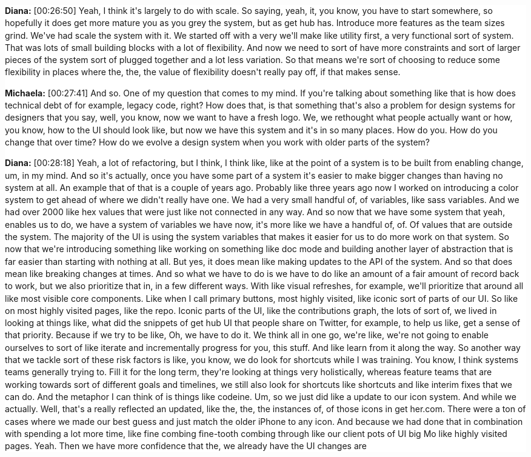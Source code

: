 **Diana:** [00:26:50] Yeah, I think it's largely to do with scale. So saying, yeah, 
it, you know, you have to start somewhere, so hopefully it does get more mature 
you as you grey the system, but as get hub has.
Introduce more features as the team sizes grind. We've had scale the system with 
it. We started off with a very we'll make like utility first, a very functional 
sort of system. That was lots of small building blocks with a lot of 
flexibility. And now we need to sort of have more constraints and sort of larger 
pieces of the system sort of plugged together and a lot less variation.
So that means we're sort of choosing to reduce some flexibility in places where 
the, the, the value of flexibility doesn't really pay off, if that makes sense. 

**Michaela:** [00:27:41] And so. One of my question that comes to my mind. If you're 
talking about something like that is how does technical debt of for example, 
legacy code, right?
How does that, is that something that's also a problem for design systems for 
designers that you say, well, you know, now we want to have a fresh logo. We, we 
rethought what people actually want or how, you know, how to the UI should look 
like, but now we have this system and it's in so many places. How do you.
How do you change that over time? How do we evolve a design system when you work 
with older parts of the system? 

**Diana:** [00:28:18] Yeah, a lot of refactoring, but I think, I think like, like at 
the point of a system is to be built from enabling change, um, in my mind. And 
so it's actually, once you have some part of a system it's easier to make bigger 
changes than having no system at all.
An example that of that is a couple of years ago. Probably like three years ago 
now I worked on introducing a color system to get ahead of where we didn't 
really have one. We had a very small handful of, of variables, like sass 
variables. And we had over 2000 like hex values that were just like not 
connected in any way.
And so now that we have some system that yeah, enables us to do, we have a 
system of variables we have now, it's more like we have a handful of, of. Of 
values that are outside the system. The majority of the UI is using the system 
variables that makes it easier for us to do more work on that system. So now 
that we're introducing something like working on something like doc mode and 
building another layer of abstraction that is far easier than starting with 
nothing at all.
But yes, it does mean like making updates to the API of the system. And so that 
does mean like breaking changes at times. And so what we have to do is we have 
to do like an amount of a fair amount of record back to work, but we also 
prioritize that in, in a few different ways. With like visual refreshes, for 
example, we'll prioritize that around all like most visible core components.
Like when I call primary buttons, most highly visited, like iconic sort of parts 
of our UI. So like on most highly visited pages, like the repo. Iconic parts of 
the UI, like the contributions graph, the lots of sort of, we lived in looking 
at things like, what did the snippets of get hub UI that people share on 
Twitter, for example, to help us like, get a sense of that priority.
Because if we try to be like, Oh, we have to do it. We think all in one go, 
we're like, we're not going to enable ourselves to sort of like iterate and 
incrementally progress for you, this stuff. And like learn from it along the 
way. So another way that we tackle sort of these risk factors is like, you know, 
we do look for shortcuts while I was training.
You know, I think systems teams generally trying to. Fill it for the long term, 
they're looking at things very holistically, whereas feature teams that are 
working towards sort of different goals and timelines, we still also look for 
shortcuts like shortcuts and like interim fixes that we can do. And the metaphor 
I can think of is things like codeine.
Um, so we just did like a update to our icon system. And while we actually. 
Well, that's a really reflected an updated, like the, the, the instances of, of 
those icons in get her.com. There were a ton of cases where we made our best 
guess and just match the older iPhone to any icon. And because we had done that 
in combination with spending a lot more time, like fine combing fine-tooth 
combing through like our client pots of UI big Mo like highly visited pages.
Yeah. Then we have more confidence that the, we already have the UI changes are 